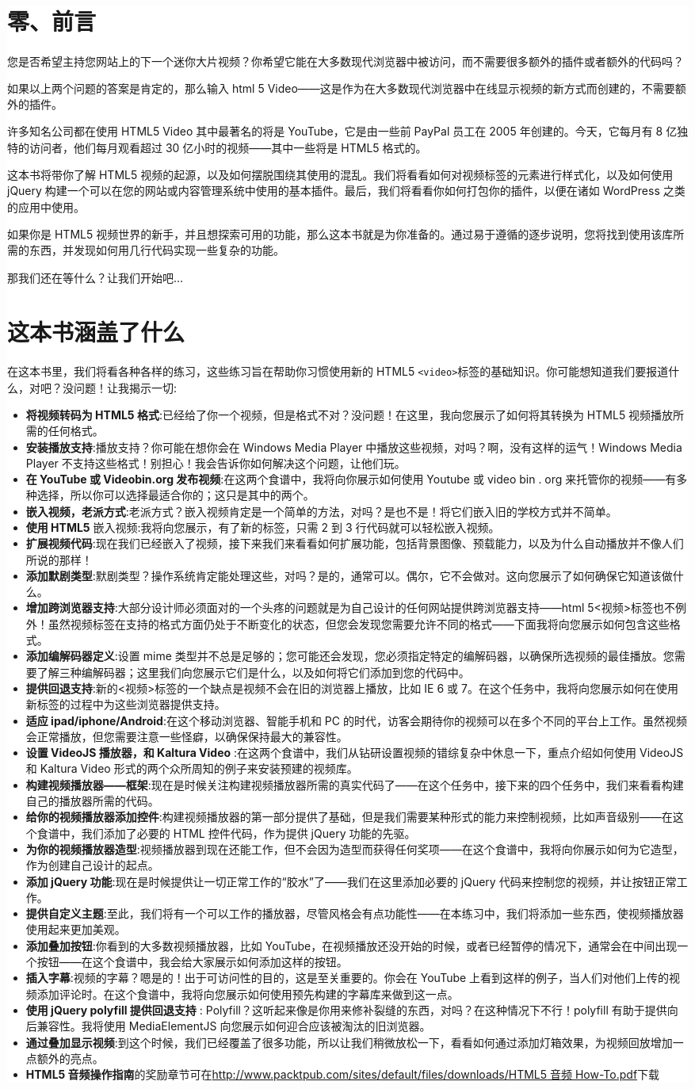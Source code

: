 # 零、前言

您是否希望主持您网站上的下一个迷你大片视频？你希望它能在大多数现代浏览器中被访问，而不需要很多额外的插件或者额外的代码吗？

如果以上两个问题的答案是肯定的，那么输入 html 5 Video——这是作为在大多数现代浏览器中在线显示视频的新方式而创建的，不需要额外的插件。

许多知名公司都在使用 HTML5 Video 其中最著名的将是 YouTube，它是由一些前 PayPal 员工在 2005 年创建的。今天，它每月有 8 亿独特的访问者，他们每月观看超过 30 亿小时的视频——其中一些将是 HTML5 格式的。

这本书将带你了解 HTML5 视频的起源，以及如何摆脱围绕其使用的混乱。我们将看看如何对视频标签的元素进行样式化，以及如何使用 jQuery 构建一个可以在您的网站或内容管理系统中使用的基本插件。最后，我们将看看你如何打包你的插件，以便在诸如 WordPress 之类的应用中使用。

如果你是 HTML5 视频世界的新手，并且想探索可用的功能，那么这本书就是为你准备的。通过易于遵循的逐步说明，您将找到使用该库所需的东西，并发现如何用几行代码实现一些复杂的功能。

那我们还在等什么？让我们开始吧…

# 这本书涵盖了什么

在这本书里，我们将看各种各样的练习，这些练习旨在帮助你习惯使用新的 HTML5 `<video>`标签的基础知识。你可能想知道我们要报道什么，对吧？没问题！让我揭示一切:

*   **将视频转码为 HTML5 格式**:已经给了你一个视频，但是格式不对？没问题！在这里，我向您展示了如何将其转换为 HTML5 视频播放所需的任何格式。
*   **安装播放支持**:播放支持？你可能在想你会在 Windows Media Player 中播放这些视频，对吗？啊，没有这样的运气！Windows Media Player 不支持这些格式！别担心！我会告诉你如何解决这个问题，让他们玩。
*   **在 YouTube 或 Videobin.org 发布视频**:在这两个食谱中，我将向你展示如何使用 Youtube 或 video bin . org 来托管你的视频——有多种选择，所以你可以选择最适合你的；这只是其中的两个。
*   **嵌入视频，老派方式**:老派方式？嵌入视频肯定是一个简单的方法，对吗？是也不是！将它们嵌入旧的学校方式并不简单。
*   **使用 HTML5** 嵌入视频:我将向您展示，有了新的标签，只需 2 到 3 行代码就可以轻松嵌入视频。
*   **扩展视频代码**:现在我们已经嵌入了视频，接下来我们来看看如何扩展功能，包括背景图像、预载能力，以及为什么自动播放并不像人们所说的那样！
*   **添加默剧类型**:默剧类型？操作系统肯定能处理这些，对吗？是的，通常可以。偶尔，它不会做对。这向您展示了如何确保它知道该做什么。
*   **增加跨浏览器支持**:大部分设计师必须面对的一个头疼的问题就是为自己设计的任何网站提供跨浏览器支持——html 5<视频>标签也不例外！虽然视频标签在支持的格式方面仍处于不断变化的状态，但您会发现您需要允许不同的格式——下面我将向您展示如何包含这些格式。
*   **添加编解码器定义**:设置 mime 类型并不总是足够的；您可能还会发现，您必须指定特定的编解码器，以确保所选视频的最佳播放。您需要了解三种编解码器；这里我们向您展示它们是什么，以及如何将它们添加到您的代码中。
*   **提供回退支持**:新的<视频>标签的一个缺点是视频不会在旧的浏览器上播放，比如 IE 6 或 7。在这个任务中，我将向您展示如何在使用新标签的过程中为这些浏览器提供支持。
*   **适应 ipad/iphone/Android**:在这个移动浏览器、智能手机和 PC 的时代，访客会期待你的视频可以在多个不同的平台上工作。虽然视频会正常播放，但您需要注意一些怪癖，以确保保持最大的兼容性。
*   **设置 VideoJS 播放器，和 Kaltura Video** :在这两个食谱中，我们从钻研设置视频的错综复杂中休息一下，重点介绍如何使用 VideoJS 和 Kaltura Video 形式的两个众所周知的例子来安装预建的视频库。
*   **构建视频播放器——框架**:现在是时候关注构建视频播放器所需的真实代码了——在这个任务中，接下来的四个任务中，我们来看看构建自己的播放器所需的代码。
*   **给你的视频播放器添加控件**:构建视频播放器的第一部分提供了基础，但是我们需要某种形式的能力来控制视频，比如声音级别——在这个食谱中，我们添加了必要的 HTML 控件代码，作为提供 jQuery 功能的先驱。
*   **为你的视频播放器造型**:视频播放器到现在还能工作，但不会因为造型而获得任何奖项——在这个食谱中，我将向你展示如何为它造型，作为创建自己设计的起点。
*   **添加 jQuery 功能**:现在是时候提供让一切正常工作的“胶水”了——我们在这里添加必要的 jQuery 代码来控制您的视频，并让按钮正常工作。
*   **提供自定义主题**:至此，我们将有一个可以工作的播放器，尽管风格会有点功能性——在本练习中，我们将添加一些东西，使视频播放器使用起来更加美观。
*   **添加叠加按钮**:你看到的大多数视频播放器，比如 YouTube，在视频播放还没开始的时候，或者已经暂停的情况下，通常会在中间出现一个按钮——在这个食谱中，我会给大家展示如何添加这样的按钮。
*   **插入字幕**:视频的字幕？嗯是的！出于可访问性的目的，这是至关重要的。你会在 YouTube 上看到这样的例子，当人们对他们上传的视频添加评论时。在这个食谱中，我将向您展示如何使用预先构建的字幕库来做到这一点。
*   **使用 jQuery polyfill 提供回退支持** : Polyfill？这听起来像是你用来修补裂缝的东西，对吗？在这种情况下不行！polyfill 有助于提供向后兼容性。我将使用 MediaElementJS 向您展示如何迎合应该被淘汰的旧浏览器。
*   **通过叠加显示视频**:到这个时候，我们已经覆盖了很多功能，所以让我们稍微放松一下，看看如何通过添加灯箱效果，为视频回放增加一点额外的亮点。
*   **HTML5 音频操作指南**的奖励章节可在[http://www.packtpub.com/sites/default/files/downloads/HTML5 音频 How-To.pdf](http://www.packtpub.com/sites/default/files/downloads/HTML5%20Audio%20How-To.pdf)下载
